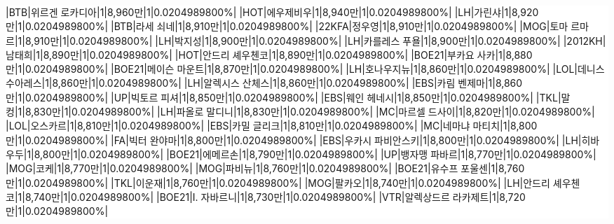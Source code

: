 |BTB|위르겐 로카디아|1|8,960만|1|0.0204989800%|
|HOT|에우제비우|1|8,940만|1|0.0204989800%|
|LH|가린샤|1|8,920만|1|0.0204989800%|
|BTB|라세 쇠네|1|8,910만|1|0.0204989800%|
|22KFA|정우영|1|8,910만|1|0.0204989800%|
|MOG|토마 르마르|1|8,910만|1|0.0204989800%|
|LH|박지성|1|8,900만|1|0.0204989800%|
|LH|카를레스 푸욜|1|8,900만|1|0.0204989800%|
|2012KH|남태희|1|8,890만|1|0.0204989800%|
|HOT|안드리 셰우첸코|1|8,890만|1|0.0204989800%|
|BOE21|부카요 사카|1|8,880만|1|0.0204989800%|
|BOE21|메이슨 마운트|1|8,870만|1|0.0204989800%|
|LH|호나우지뉴|1|8,860만|1|0.0204989800%|
|LOL|데니스 수아레스|1|8,860만|1|0.0204989800%|
|LH|알렉시스 산체스|1|8,860만|1|0.0204989800%|
|EBS|카림 벤제마|1|8,860만|1|0.0204989800%|
|UP|빅토르 피셔|1|8,850만|1|0.0204989800%|
|EBS|웨인 헤네시|1|8,850만|1|0.0204989800%|
|TKL|말컹|1|8,830만|1|0.0204989800%|
|LH|파올로 말디니|1|8,830만|1|0.0204989800%|
|MC|마르셀 드사이|1|8,820만|1|0.0204989800%|
|LOL|오스카르|1|8,810만|1|0.0204989800%|
|EBS|카밀 글리크|1|8,810만|1|0.0204989800%|
|MC|네마냐 마티치|1|8,800만|1|0.0204989800%|
|FA|빅터 완야마|1|8,800만|1|0.0204989800%|
|EBS|우카시 파비안스키|1|8,800만|1|0.0204989800%|
|LH|히바우두|1|8,800만|1|0.0204989800%|
|BOE21|에메르손|1|8,790만|1|0.0204989800%|
|UP|뱅자맹 파바르|1|8,770만|1|0.0204989800%|
|MOG|코케|1|8,770만|1|0.0204989800%|
|MOG|파비뉴|1|8,760만|1|0.0204989800%|
|BOE21|유수프 포울센|1|8,760만|1|0.0204989800%|
|TKL|이운재|1|8,760만|1|0.0204989800%|
|MOG|팔카오|1|8,740만|1|0.0204989800%|
|LH|안드리 셰우첸코|1|8,740만|1|0.0204989800%|
|BOE21|I. 자바르니|1|8,730만|1|0.0204989800%|
|VTR|알렉상드르 라카제트|1|8,720만|1|0.0204989800%|
